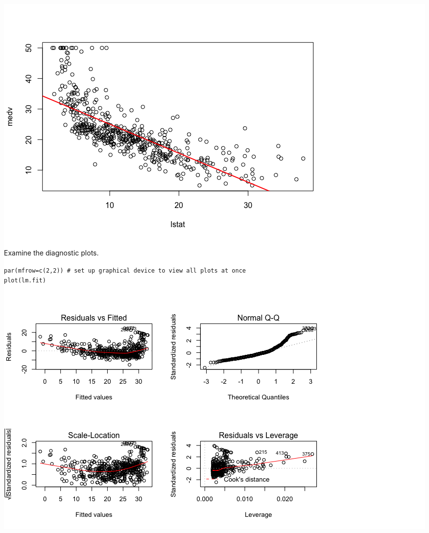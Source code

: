![](lab_3_files/figure-markdown_strict/unnamed-chunk-8-1.png)

Examine the diagnostic plots.

    par(mfrow=c(2,2)) # set up graphical device to view all plots at once
    plot(lm.fit) 

![](lab_3_files/figure-markdown_strict/unnamed-chunk-9-1.png)
